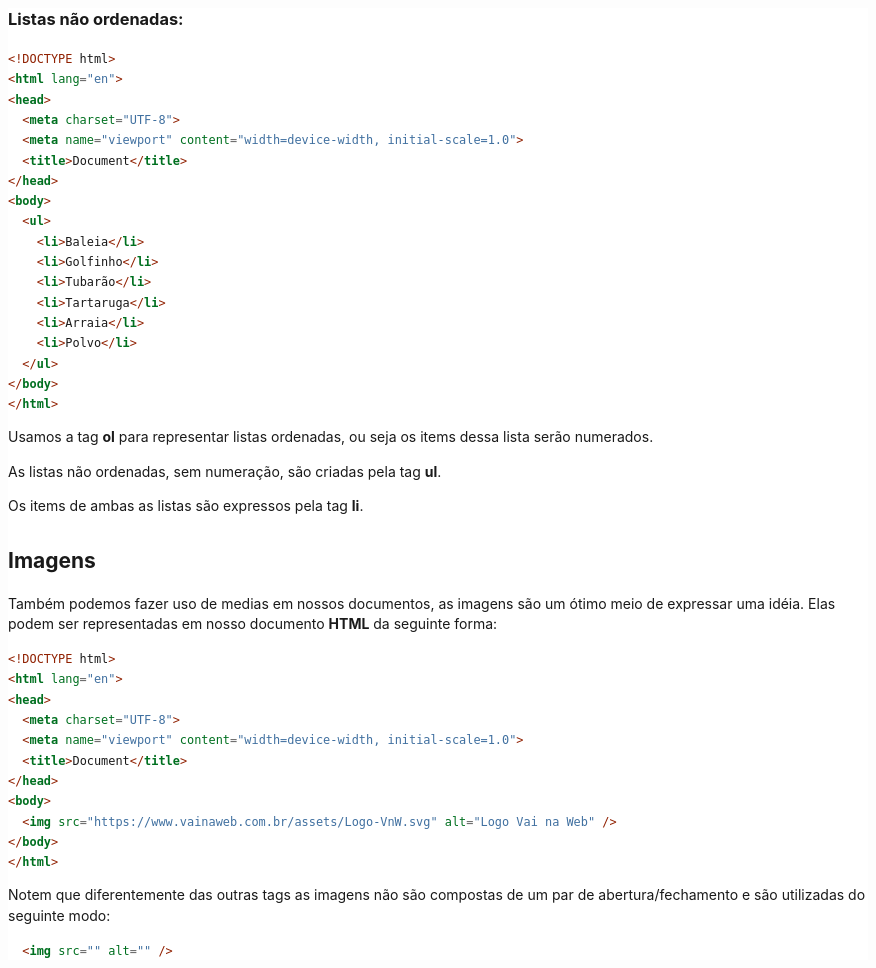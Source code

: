 ### Listas não ordenadas:

```html
<!DOCTYPE html>
<html lang="en">
<head>
  <meta charset="UTF-8">
  <meta name="viewport" content="width=device-width, initial-scale=1.0">
  <title>Document</title>
</head>
<body>
  <ul>
    <li>Baleia</li>
    <li>Golfinho</li>
    <li>Tubarão</li>
    <li>Tartaruga</li>
    <li>Arraia</li>
    <li>Polvo</li>
  </ul>
</body>
</html>
```

Usamos a tag **ol** para representar listas ordenadas, ou seja os items dessa lista serão numerados.

As listas não ordenadas, sem numeração, são criadas pela tag **ul**.

Os items de ambas as listas são expressos pela tag **li**.

## Imagens

Também podemos fazer uso de medias em nossos documentos, as imagens são um ótimo meio de expressar uma idéia. Elas podem ser representadas em nosso documento **HTML** da seguinte forma:

```html
<!DOCTYPE html>
<html lang="en">
<head>
  <meta charset="UTF-8">
  <meta name="viewport" content="width=device-width, initial-scale=1.0">
  <title>Document</title>
</head>
<body>
  <img src="https://www.vainaweb.com.br/assets/Logo-VnW.svg" alt="Logo Vai na Web" />
</body>
</html>
```

Notem que diferentemente das outras tags as imagens não são compostas de um par de abertura/fechamento e são utilizadas do seguinte modo:

```html
  <img src="" alt="" />
```
